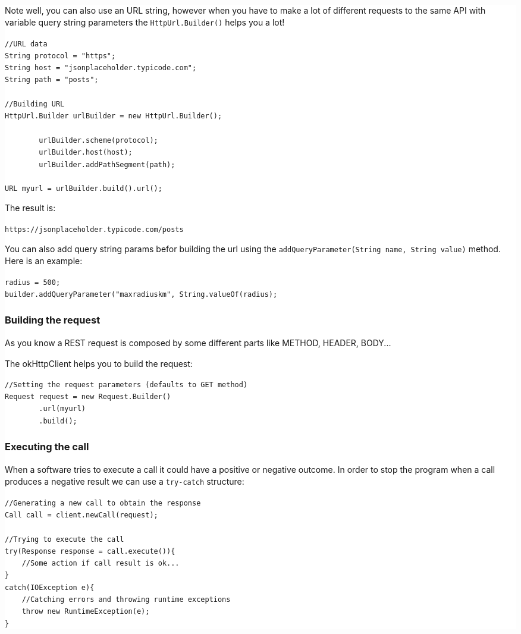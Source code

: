 Note well, you can also use an URL string, however when you have to make a lot of different requests to the same API
with variable query string parameters the `HttpUrl.Builder()` helps you a lot!

```
//URL data
String protocol = "https";
String host = "jsonplaceholder.typicode.com";
String path = "posts";

//Building URL
HttpUrl.Builder urlBuilder = new HttpUrl.Builder();

        urlBuilder.scheme(protocol);
        urlBuilder.host(host);
        urlBuilder.addPathSegment(path);

URL myurl = urlBuilder.build().url();
```

The result is:

```url
https://jsonplaceholder.typicode.com/posts
```

You can also add query string params befor building the url using the `addQueryParameter(String name, String value)`
method. Here is an example:

```
radius = 500;
builder.addQueryParameter("maxradiuskm", String.valueOf(radius);
```

### Building the request

As you know a REST request is composed by some different parts like METHOD, HEADER, BODY...

The okHttpClient helps you to build the request:

```
//Setting the request parameters (defaults to GET method)
Request request = new Request.Builder()
        .url(myurl)
        .build();
```

### Executing the call

When a software tries to execute a call it could have a positive or negative outcome. In order to stop the program when
a call produces a negative result we can use a `try-catch` structure:

```
//Generating a new call to obtain the response
Call call = client.newCall(request);

//Trying to execute the call
try(Response response = call.execute()){
    //Some action if call result is ok...
}
catch(IOException e){
    //Catching errors and throwing runtime exceptions
    throw new RuntimeException(e);
}
```
